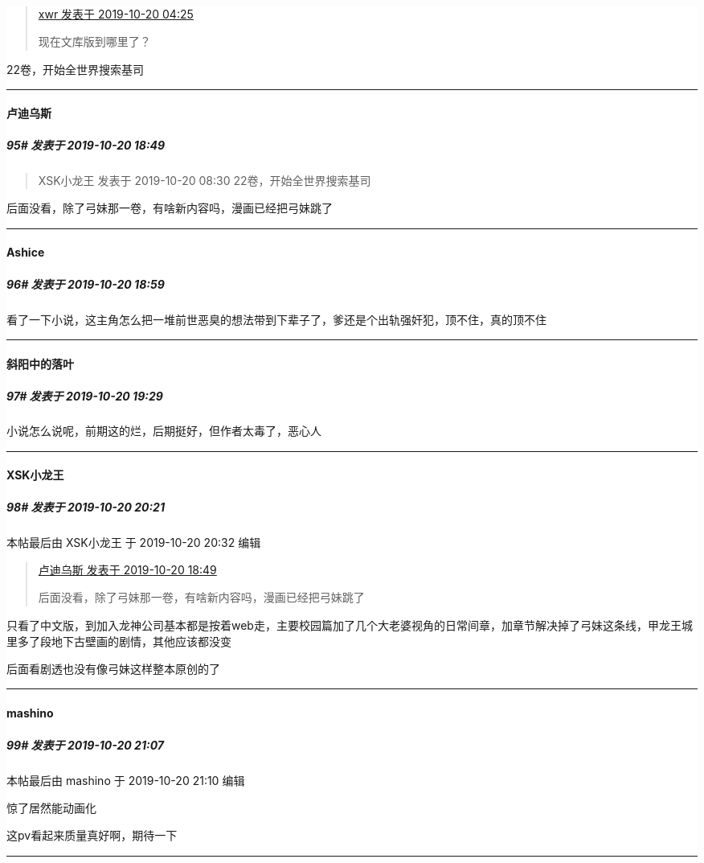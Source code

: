 <blockquote><a href="httphttps://bbs.saraba1st.com/2b/forum.php?mod=redirect&amp;goto=findpost&amp;pid=45254995&amp;ptid=1860168" target="_blank">xwr 发表于 2019-10-20 04:25</a>

现在文库版到哪里了？</blockquote>
22卷，开始全世界搜索基司

*****

####  卢迪乌斯  
##### 95#       发表于 2019-10-20 18:49

<blockquote>XSK小龙王 发表于 2019-10-20 08:30
22卷，开始全世界搜索基司</blockquote>
后面没看，除了弓妹那一卷，有啥新内容吗，漫画已经把弓妹跳了

*****

####  Ashice  
##### 96#       发表于 2019-10-20 18:59

看了一下小说，这主角怎么把一堆前世恶臭的想法带到下辈子了，爹还是个出轨强奸犯，顶不住，真的顶不住

*****

####  斜阳中的落叶  
##### 97#       发表于 2019-10-20 19:29

小说怎么说呢，前期这的烂，后期挺好，但作者太毒了，恶心人

*****

####  XSK小龙王  
##### 98#       发表于 2019-10-20 20:21

 本帖最后由 XSK小龙王 于 2019-10-20 20:32 编辑 
<blockquote><a href="httphttps://bbs.saraba1st.com/2b/forum.php?mod=redirect&amp;goto=findpost&amp;pid=45259107&amp;ptid=1860168" target="_blank">卢迪乌斯 发表于 2019-10-20 18:49</a>

后面没看，除了弓妹那一卷，有啥新内容吗，漫画已经把弓妹跳了</blockquote>
只看了中文版，到加入龙神公司基本都是按着web走，主要校园篇加了几个大老婆视角的日常间章，加章节解决掉了弓妹这条线，甲龙王城里多了段地下古壁画的剧情，其他应该都没变

后面看剧透也没有像弓妹这样整本原创的了

*****

####  mashino  
##### 99#       发表于 2019-10-20 21:07

 本帖最后由 mashino 于 2019-10-20 21:10 编辑 

惊了居然能动画化

这pv看起来质量真好啊，期待一下

*****
